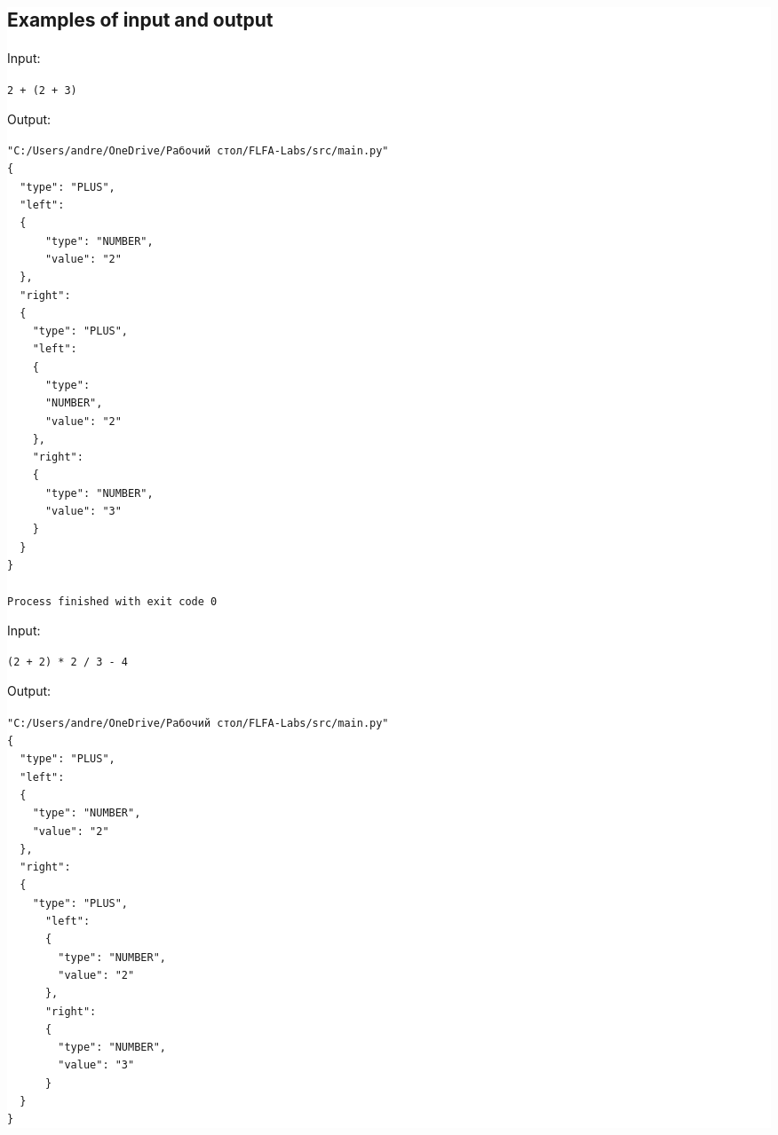 
## Examples of input and output
Input:
```
2 + (2 + 3)
```
Output:
```
"C:/Users/andre/OneDrive/Рабочий стол/FLFA-Labs/src/main.py"
{
  "type": "PLUS", 
  "left": 
  {
      "type": "NUMBER", 
      "value": "2"
  }, 
  "right": 
  {
    "type": "PLUS", 
    "left": 
    {
      "type": 
      "NUMBER", 
      "value": "2"
    }, 
    "right": 
    {
      "type": "NUMBER", 
      "value": "3"
    }
  }
}

Process finished with exit code 0
```

Input:
```
(2 + 2) * 2 / 3 - 4
```
Output:
```
"C:/Users/andre/OneDrive/Рабочий стол/FLFA-Labs/src/main.py"
{
  "type": "PLUS", 
  "left": 
  {
    "type": "NUMBER", 
    "value": "2"
  }, 
  "right": 
  {
    "type": "PLUS", 
      "left": 
      {
        "type": "NUMBER", 
        "value": "2"
      }, 
      "right": 
      {
        "type": "NUMBER", 
        "value": "3"
      }
  }
}
```